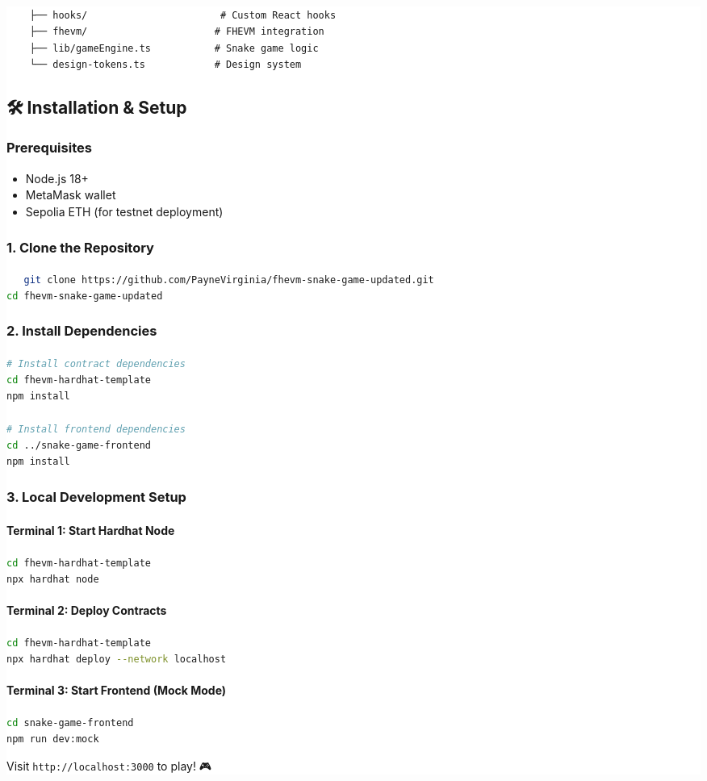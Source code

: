 ```
    ├── hooks/                       # Custom React hooks
    ├── fhevm/                      # FHEVM integration
    ├── lib/gameEngine.ts           # Snake game logic
    └── design-tokens.ts            # Design system
```

## 🛠️ Installation & Setup

### Prerequisites
- Node.js 18+
- MetaMask wallet
- Sepolia ETH (for testnet deployment)

### 1. Clone the Repository
```bash
   git clone https://github.com/PayneVirginia/fhevm-snake-game-updated.git
cd fhevm-snake-game-updated
```

### 2. Install Dependencies
```bash
# Install contract dependencies
cd fhevm-hardhat-template
npm install

# Install frontend dependencies
cd ../snake-game-frontend
npm install
```

### 3. Local Development Setup

#### Terminal 1: Start Hardhat Node
```bash
cd fhevm-hardhat-template
npx hardhat node
```

#### Terminal 2: Deploy Contracts
```bash
cd fhevm-hardhat-template
npx hardhat deploy --network localhost
```

#### Terminal 3: Start Frontend (Mock Mode)
```bash
cd snake-game-frontend
npm run dev:mock
```

Visit `http://localhost:3000` to play! 🎮
